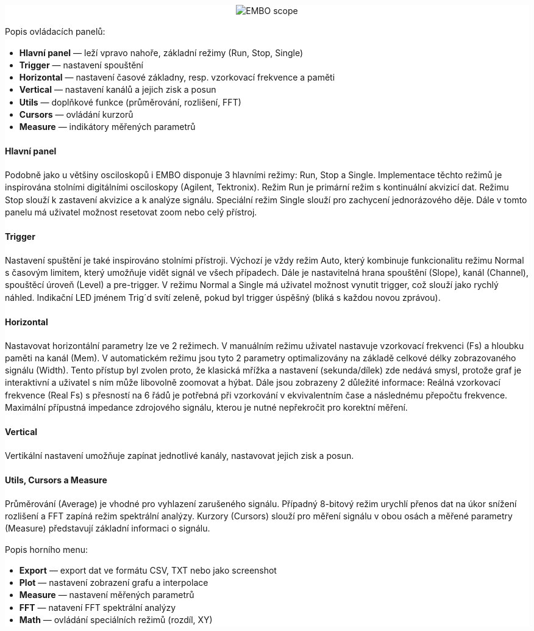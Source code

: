 <div align="center" margin="0" padding="0">
<img src="https://raw.githubusercontent.com/parezj/EMBO/master/screenshots/scope.png" alt="EMBO scope" width="800">
</div>

Popis ovládacích panelů: 
- **Hlavní panel** — leží vpravo nahoře, základní režimy (Run, Stop, Single)
- **Trigger** — nastavení spouštění
- **Horizontal** — nastavení časové základny, resp. vzorkovací frekvence a paměti
- **Vertical** — nastavení kanálů a jejich zisk a posun
- **Utils** — doplňkové funkce (průměrování, rozlišení, FFT)
- **Cursors** — ovládání kurzorů
- **Measure** — indikátory měřených parametrů

#### Hlavní panel 
Podobně jako u většiny osciloskopů i EMBO disponuje 3 hlavními režimy: Run, Stop a Single. Implementace těchto režimů je inspirována stolními digitálními osciloskopy (Agilent, Tektronix). Režim Run je primární režim s kontinuální akvizicí dat. Režimu Stop slouží k zastavení akvizice a k analýze signálu. Speciální režim Single slouží pro zachycení jednorázového děje. Dále v tomto panelu má uživatel možnost resetovat zoom nebo celý přístroj.

#### Trigger
Nastavení spuštění je také inspirováno stolními přístroji. Výchozí je vždy režim Auto, který kombinuje funkcionalitu režimu Normal s časovým limitem, který umožňuje vidět signál ve všech případech. Dále je nastavitelná hrana spouštění (Slope), kanál (Channel), spouštěcí úroveň (Level) a pre-trigger. V režimu Normal a Single má uživatel možnost vynutit trigger, což slouží jako rychlý náhled. Indikační LED jménem Trig´d svítí zeleně, pokud byl trigger úspěšný (bliká s každou novou zprávou).

#### Horizontal
Nastavovat horizontální parametry lze ve 2 režimech. V manuálním režimu uživatel nastavuje vzorkovací frekvenci (Fs) a hloubku paměti na kanál (Mem). V automatickém režimu jsou tyto 2 parametry optimalizovány na základě celkové délky zobrazovaného signálu (Width). Tento přístup byl zvolen proto, že klasická mřížka a nastavení (sekunda/dílek) zde nedává smysl, protože graf je interaktivní a uživatel s ním může libovolně zoomovat a hýbat. Dále jsou zobrazeny 2 důležité informace:  Reálná vzorkovací frekvence (Real Fs) s přesností na 6 řádů je potřebná při vzorkování v ekvivalentním čase a následnému přepočtu frekvence. Maximální přípustná impedance zdrojového signálu, kterou je nutné nepřekročit pro korektní měření.

#### Vertical 
Vertikální nastavení umožňuje zapínat jednotlivé kanály, nastavovat jejich zisk a posun.

#### Utils, Cursors a Measure 
Průměrování (Average) je vhodné pro vyhlazení zarušeného signálu. Případný 8-bitový režim urychlí přenos dat na úkor snížení rozlišení a FFT zapíná režim spektrální analýzy. Kurzory (Cursors) slouží pro měření signálu v obou osách a měřené parametry (Measure) představují základní informaci o signálu.

Popis horního menu:
- **Export** — export dat ve formátu CSV, TXT nebo jako screenshot
- **Plot** — nastavení zobrazení grafu a interpolace
- **Measure** — nastavení měřených parametrů
- **FFT** — natavení FFT spektrální analýzy
- **Math** — ovládání speciálních režimů (rozdíl, XY)
